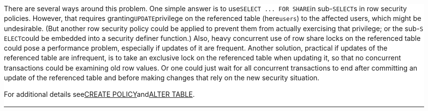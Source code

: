 There are several ways around this problem. One simple answer is to use`SELECT ... FOR SHARE`in sub-`SELECT`s in row security policies. However, that requires granting`UPDATE`privilege on the referenced table \(here`users`\) to the affected users, which might be undesirable. \(But another row security policy could be applied to prevent them from actually exercising that privilege; or the sub-`SELECT`could be embedded into a security definer function.\) Also, heavy concurrent use of row share locks on the referenced table could pose a performance problem, especially if updates of it are frequent. Another solution, practical if updates of the referenced table are infrequent, is to take an exclusive lock on the referenced table when updating it, so that no concurrent transactions could be examining old row values. Or one could just wait for all concurrent transactions to end after committing an update of the referenced table and before making changes that rely on the new security situation.

For additional details see[CREATE POLICY](https://www.postgresql.org/docs/10/static/sql-createpolicy.html)and[ALTER TABLE](https://www.postgresql.org/docs/10/static/sql-altertable.html).

---

[^1]: [PostgreSQL: Documentation: 10: 5.7. Row Security Policies](/PostgreSQL: Documentation: 10: 5.7. Row Security Policies)

